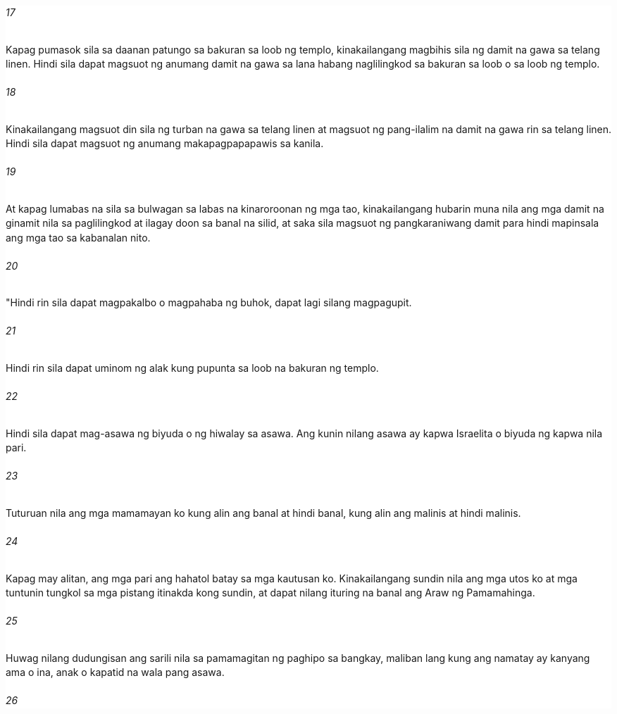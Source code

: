 
###### 17 


Kapag pumasok sila sa daanan patungo sa bakuran sa loob ng templo, kinakailangang magbihis sila ng damit na gawa sa telang linen. Hindi sila dapat magsuot ng anumang damit na gawa sa lana habang naglilingkod sa bakuran sa loob o sa loob ng templo. 


###### 18 


Kinakailangang magsuot din sila ng turban na gawa sa telang linen at magsuot ng pang-ilalim na damit na gawa rin sa telang linen. Hindi sila dapat magsuot ng anumang makapagpapapawis sa kanila. 


###### 19 


At kapag lumabas na sila sa bulwagan sa labas na kinaroroonan ng mga tao, kinakailangang hubarin muna nila ang mga damit na ginamit nila sa paglilingkod at ilagay doon sa banal na silid, at saka sila magsuot ng pangkaraniwang damit para hindi mapinsala ang mga tao sa kabanalan nito. 


###### 20 


"Hindi rin sila dapat magpakalbo o magpahaba ng buhok, dapat lagi silang magpagupit. 


###### 21 


Hindi rin sila dapat uminom ng alak kung pupunta sa loob na bakuran ng templo. 


###### 22 


Hindi sila dapat mag-asawa ng biyuda o ng hiwalay sa asawa. Ang kunin nilang asawa ay kapwa Israelita o biyuda ng kapwa nila pari. 


###### 23 


Tuturuan nila ang mga mamamayan ko kung alin ang banal at hindi banal, kung alin ang malinis at hindi malinis. 


###### 24 


Kapag may alitan, ang mga pari ang hahatol batay sa mga kautusan ko. Kinakailangang sundin nila ang mga utos ko at mga tuntunin tungkol sa mga pistang itinakda kong sundin, at dapat nilang ituring na banal ang Araw ng Pamamahinga. 


###### 25 


Huwag nilang dudungisan ang sarili nila sa pamamagitan ng paghipo sa bangkay, maliban lang kung ang namatay ay kanyang ama o ina, anak o kapatid na wala pang asawa. 


###### 26 
